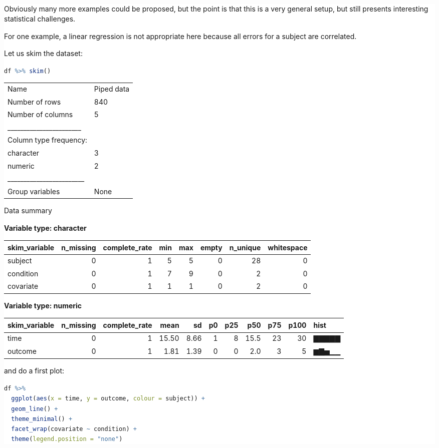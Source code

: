 Obviously many more examples could be proposed, but the point is that
this is a very general setup, but still presents interesting statistical
challenges.

For one example, a linear regression is not appropriate here because all
errors for a subject are correlated.

Let us skim the dataset:

``` r
df %>% skim()
```

|                                                  |            |
|:-------------------------------------------------|:-----------|
| Name                                             | Piped data |
| Number of rows                                   | 840        |
| Number of columns                                | 5          |
| \_\_\_\_\_\_\_\_\_\_\_\_\_\_\_\_\_\_\_\_\_\_\_   |            |
| Column type frequency:                           |            |
| character                                        | 3          |
| numeric                                          | 2          |
| \_\_\_\_\_\_\_\_\_\_\_\_\_\_\_\_\_\_\_\_\_\_\_\_ |            |
| Group variables                                  | None       |

Data summary

**Variable type: character**

| skim_variable | n_missing | complete_rate | min | max | empty | n_unique | whitespace |
|:--------------|----------:|--------------:|----:|----:|------:|---------:|-----------:|
| subject       |         0 |             1 |   5 |   5 |     0 |       28 |          0 |
| condition     |         0 |             1 |   7 |   9 |     0 |        2 |          0 |
| covariate     |         0 |             1 |   1 |   1 |     0 |        2 |          0 |

**Variable type: numeric**

| skim_variable | n_missing | complete_rate |  mean |   sd |  p0 | p25 |  p50 | p75 | p100 | hist  |
|:--------------|----------:|--------------:|------:|-----:|----:|----:|-----:|----:|-----:|:------|
| time          |         0 |             1 | 15.50 | 8.66 |   1 |   8 | 15.5 |  23 |   30 | ▇▇▇▇▇ |
| outcome       |         0 |             1 |  1.81 | 1.39 |   0 |   0 |  2.0 |   3 |    5 | ▆▇▅▁▁ |

and do a first plot:

``` r
df %>%
  ggplot(aes(x = time, y = outcome, colour = subject)) +
  geom_line() +
  theme_minimal() +
  facet_wrap(covariate ~ condition) +
  theme(legend.position = "none")
```
